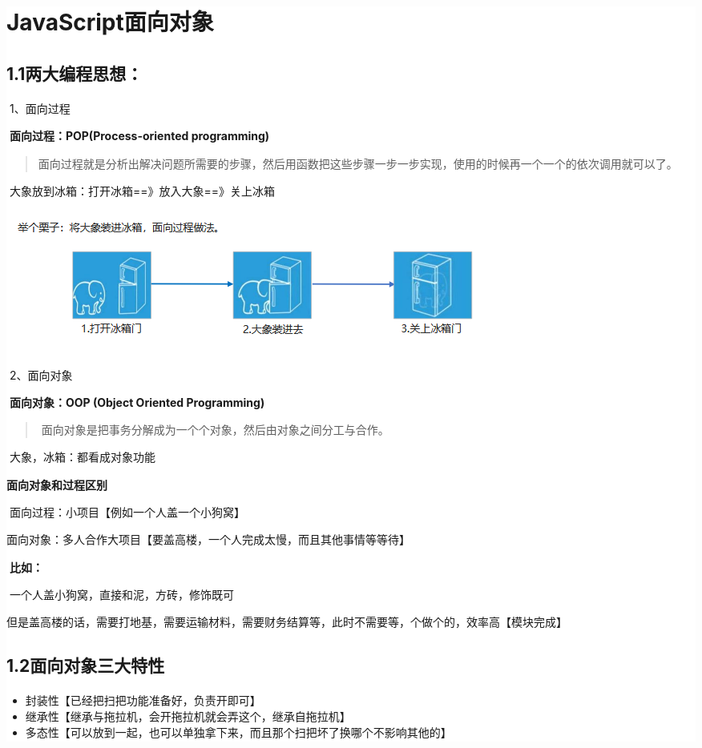 # JavaScript面向对象

## 1.1两大编程思想：

​	1、面向过程

​	**面向过程：POP(Process-oriented programming)**

> ​	面向过程就是分析出解决问题所需要的步骤，然后用函数把这些步骤一步一步实现，使用的时候再一个一个的依次调用就可以了。

​	大象放到冰箱：打开冰箱==》放入大象==》关上冰箱

<img src="过程.jpg">

​	2、面向对象

​	**面向对象：OOP (Object Oriented Programming)**

> ​	面向对象是把事务分解成为一个个对象，然后由对象之间分工与合作。

​		大象，冰箱：都看成对象功能

**面向对象和过程区别**

​		面向过程：小项目【例如一个人盖一个小狗窝】

​		面向对象：多人合作大项目【要盖高楼，一个人完成太慢，而且其他事情等等待】

​		**比如：**

​			一个人盖小狗窝，直接和泥，方砖，修饰既可

​			但是盖高楼的话，需要打地基，需要运输材料，需要财务结算等，此时不需要等，个做个的，效率高【模块完成】

## 1.2面向对象三大特性

- 封装性【已经把扫把功能准备好，负责开即可】
- 继承性【继承与拖拉机，会开拖拉机就会弄这个，继承自拖拉机】
- 多态性【可以放到一起，也可以单独拿下来，而且那个扫把坏了换哪个不影响其他的】
